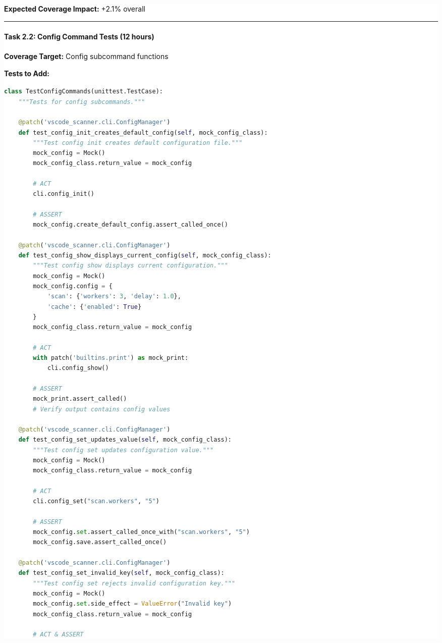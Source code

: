 **Expected Coverage Impact:** +2.1% overall

---

#### Task 2.2: Config Command Tests (12 hours)

**Coverage Target:** Config subcommand functions

**Tests to Add:**

```python
class TestConfigCommands(unittest.TestCase):
    """Tests for config subcommands."""

    @patch('vscode_scanner.cli.ConfigManager')
    def test_config_init_creates_default_config(self, mock_config_class):
        """Test config init creates default configuration file."""
        mock_config = Mock()
        mock_config_class.return_value = mock_config

        # ACT
        cli.config_init()

        # ASSERT
        mock_config.create_default_config.assert_called_once()

    @patch('vscode_scanner.cli.ConfigManager')
    def test_config_show_displays_current_config(self, mock_config_class):
        """Test config show displays current configuration."""
        mock_config = Mock()
        mock_config.config = {
            'scan': {'workers': 3, 'delay': 1.0},
            'cache': {'enabled': True}
        }
        mock_config_class.return_value = mock_config

        # ACT
        with patch('builtins.print') as mock_print:
            cli.config_show()

        # ASSERT
        mock_print.assert_called()
        # Verify output contains config values

    @patch('vscode_scanner.cli.ConfigManager')
    def test_config_set_updates_value(self, mock_config_class):
        """Test config set updates configuration value."""
        mock_config = Mock()
        mock_config_class.return_value = mock_config

        # ACT
        cli.config_set("scan.workers", "5")

        # ASSERT
        mock_config.set.assert_called_once_with("scan.workers", "5")
        mock_config.save.assert_called_once()

    @patch('vscode_scanner.cli.ConfigManager')
    def test_config_set_invalid_key(self, mock_config_class):
        """Test config set rejects invalid configuration key."""
        mock_config = Mock()
        mock_config.set.side_effect = ValueError("Invalid key")
        mock_config_class.return_value = mock_config

        # ACT & ASSERT
```